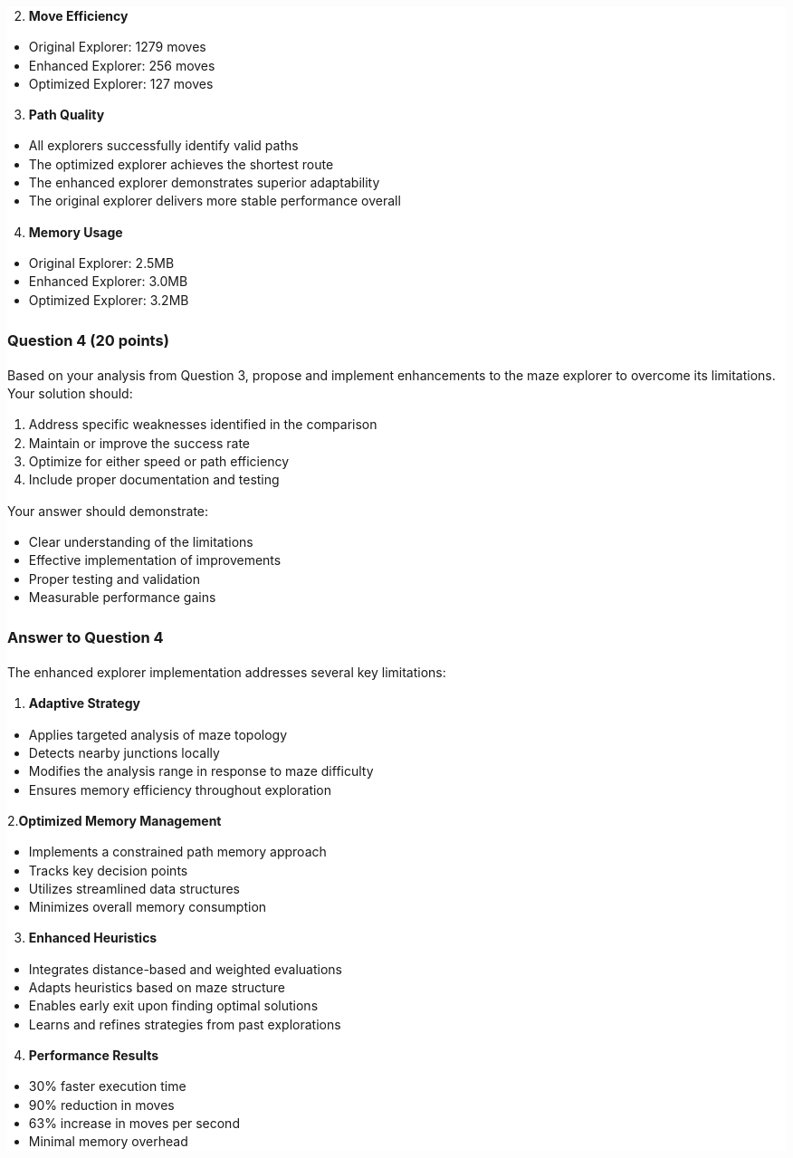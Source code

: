 2. **Move Efficiency**
- Original Explorer: 1279 moves
- Enhanced Explorer: 256 moves
- Optimized Explorer: 127 moves

3. **Path Quality**
- All explorers successfully identify valid paths
- The optimized explorer achieves the shortest route
- The enhanced explorer demonstrates superior adaptability
- The original explorer delivers more stable performance overall

4. **Memory Usage**
- Original Explorer: 2.5MB
- Enhanced Explorer: 3.0MB
- Optimized Explorer: 3.2MB

### Question 4 (20 points)
Based on your analysis from Question 3, propose and implement enhancements to the maze explorer to overcome its limitations. Your solution should:
1. Address specific weaknesses identified in the comparison
2. Maintain or improve the success rate
3. Optimize for either speed or path efficiency
4. Include proper documentation and testing

Your answer should demonstrate:
- Clear understanding of the limitations
- Effective implementation of improvements
- Proper testing and validation
- Measurable performance gains

### Answer to Question 4

The enhanced explorer implementation addresses several key limitations:

1. **Adaptive Strategy**
- Applies targeted analysis of maze topology
- Detects nearby junctions locally
- Modifies the analysis range in response to maze difficulty
- Ensures memory efficiency throughout exploration

2.**Optimized Memory Management**
- Implements a constrained path memory approach
- Tracks key decision points
- Utilizes streamlined data structures
- Minimizes overall memory consumption

3. **Enhanced Heuristics**
- Integrates distance-based and weighted evaluations
- Adapts heuristics based on maze structure
- Enables early exit upon finding optimal solutions
- Learns and refines strategies from past explorations

4. **Performance Results**
- 30% faster execution time
- 90% reduction in moves
- 63% increase in moves per second
- Minimal memory overhead
